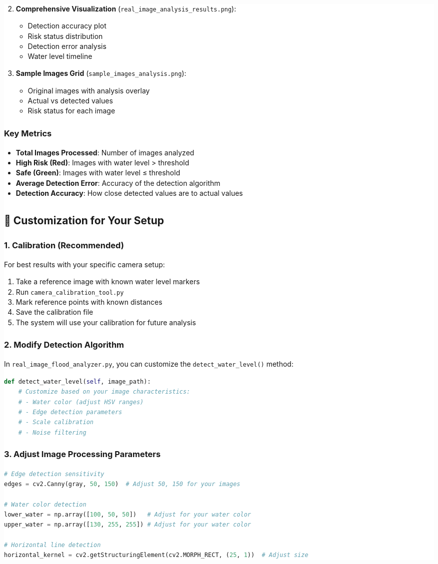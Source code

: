2. **Comprehensive Visualization** (`real_image_analysis_results.png`):
   - Detection accuracy plot
   - Risk status distribution
   - Detection error analysis
   - Water level timeline

3. **Sample Images Grid** (`sample_images_analysis.png`):
   - Original images with analysis overlay
   - Actual vs detected values
   - Risk status for each image

### Key Metrics

- **Total Images Processed**: Number of images analyzed
- **High Risk (Red)**: Images with water level > threshold
- **Safe (Green)**: Images with water level ≤ threshold
- **Average Detection Error**: Accuracy of the detection algorithm
- **Detection Accuracy**: How close detected values are to actual values

## 🎯 Customization for Your Setup

### 1. Calibration (Recommended)

For best results with your specific camera setup:

1. Take a reference image with known water level markers
2. Run `camera_calibration_tool.py`
3. Mark reference points with known distances
4. Save the calibration file
5. The system will use your calibration for future analysis

### 2. Modify Detection Algorithm

In `real_image_flood_analyzer.py`, you can customize the `detect_water_level()` method:

```python
def detect_water_level(self, image_path):
    # Customize based on your image characteristics:
    # - Water color (adjust HSV ranges)
    # - Edge detection parameters
    # - Scale calibration
    # - Noise filtering
```

### 3. Adjust Image Processing Parameters

```python
# Edge detection sensitivity
edges = cv2.Canny(gray, 50, 150)  # Adjust 50, 150 for your images

# Water color detection
lower_water = np.array([100, 50, 50])   # Adjust for your water color
upper_water = np.array([130, 255, 255]) # Adjust for your water color

# Horizontal line detection
horizontal_kernel = cv2.getStructuringElement(cv2.MORPH_RECT, (25, 1))  # Adjust size
```
